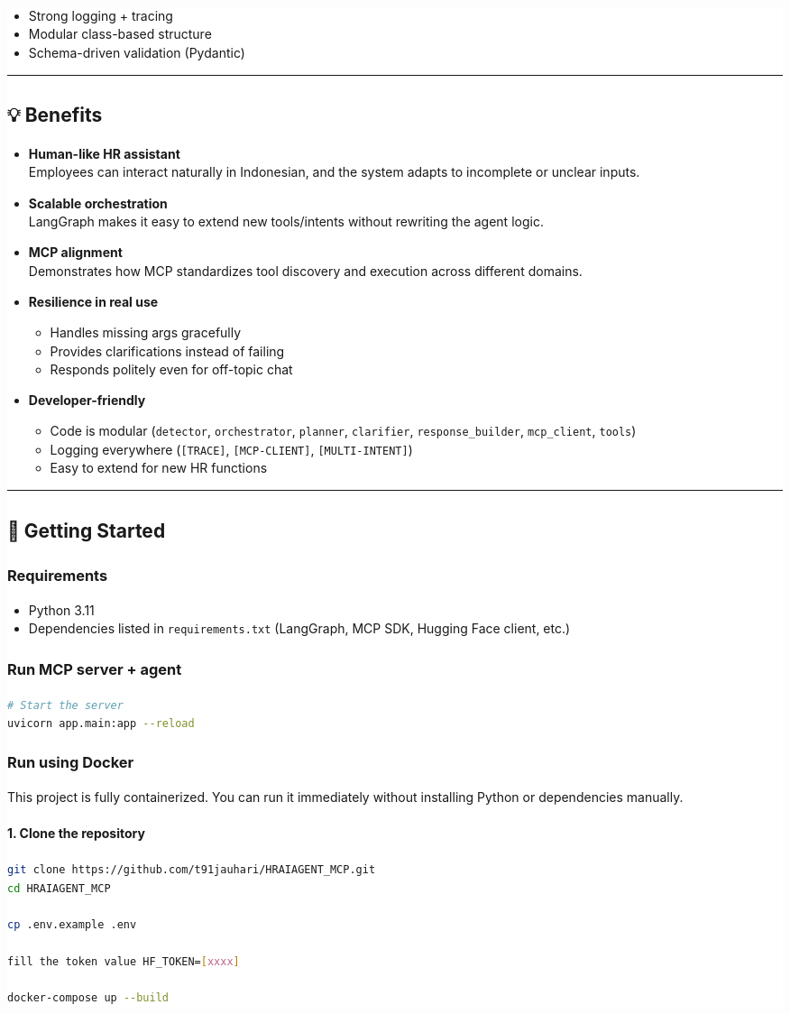   - Strong logging + tracing
  - Modular class-based structure
  - Schema-driven validation (Pydantic)

---

## 💡 Benefits

- **Human-like HR assistant**  
  Employees can interact naturally in Indonesian, and the system adapts to incomplete or unclear inputs.  

- **Scalable orchestration**  
  LangGraph makes it easy to extend new tools/intents without rewriting the agent logic.  

- **MCP alignment**  
  Demonstrates how MCP standardizes tool discovery and execution across different domains.  

- **Resilience in real use**  
  - Handles missing args gracefully  
  - Provides clarifications instead of failing  
  - Responds politely even for off-topic chat  

- **Developer-friendly**  
  - Code is modular (`detector`, `orchestrator`, `planner`, `clarifier`, `response_builder`, `mcp_client`, `tools`)  
  - Logging everywhere (`[TRACE]`, `[MCP-CLIENT]`, `[MULTI-INTENT]`)  
  - Easy to extend for new HR functions  

---

## 🚀 Getting Started

### Requirements
- Python 3.11
- Dependencies listed in `requirements.txt` (LangGraph, MCP SDK, Hugging Face client, etc.)

### Run MCP server + agent
```bash
# Start the server
uvicorn app.main:app --reload
```

### Run using Docker 
This project is fully containerized. You can run it immediately without installing Python or dependencies manually.
#### 1. Clone the repository
```bash
git clone https://github.com/t91jauhari/HRAIAGENT_MCP.git
cd HRAIAGENT_MCP

cp .env.example .env

fill the token value HF_TOKEN=[xxxx]

docker-compose up --build 

```
